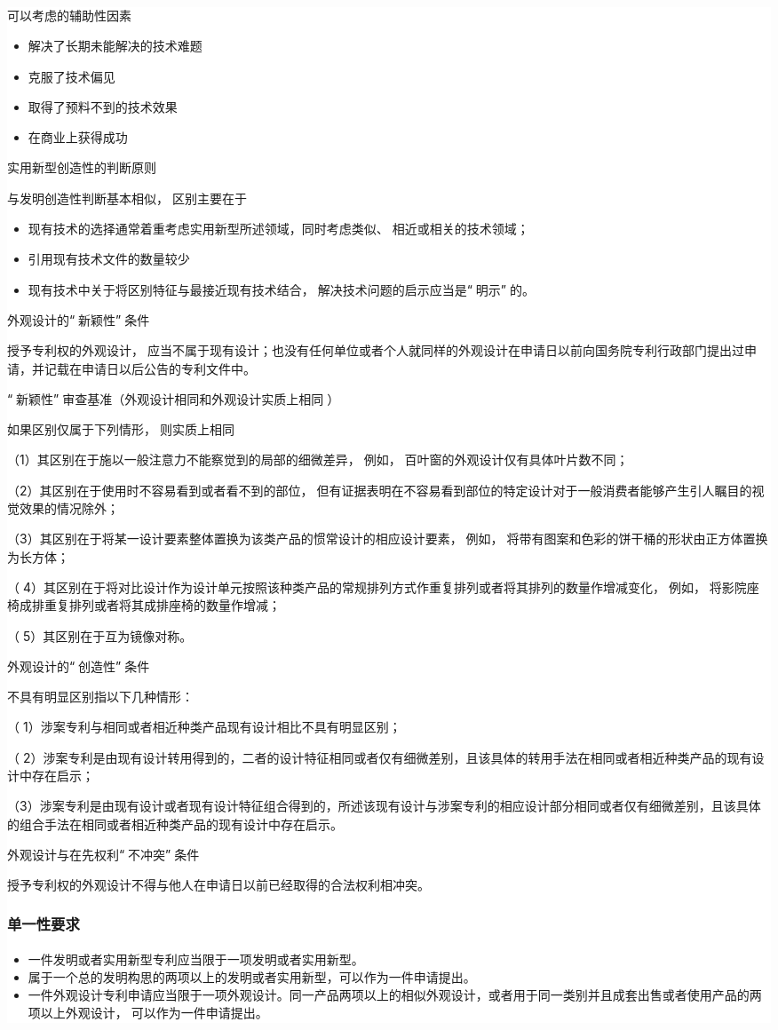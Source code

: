 可以考虑的辅助性因素

- 解决了长期未能解决的技术难题

- 克服了技术偏见

- 取得了预料不到的技术效果

- 在商业上获得成功

实用新型创造性的判断原则

与发明创造性判断基本相似， 区别主要在于

- 现有技术的选择通常着重考虑实用新型所述领域，同时考虑类似、 相近或相关的技术领域；

- 引用现有技术文件的数量较少

- 现有技术中关于将区别特征与最接近现有技术结合， 解决技术问题的启示应当是“ 明示” 的。

外观设计的“ 新颖性” 条件

授予专利权的外观设计， 应当不属于现有设计；也没有任何单位或者个人就同样的外观设计在申请日以前向国务院专利行政部门提出过申请，并记载在申请日以后公告的专利文件中。

“ 新颖性” 审查基准（外观设计相同和外观设计实质上相同 ）

如果区别仅属于下列情形， 则实质上相同

（1）其区别在于施以一般注意力不能察觉到的局部的细微差异， 例如， 百叶窗的外观设计仅有具体叶片数不同；

（2）其区别在于使用时不容易看到或者看不到的部位， 但有证据表明在不容易看到部位的特定设计对于一般消费者能够产生引人瞩目的视觉效果的情况除外；

（3）其区别在于将某一设计要素整体置换为该类产品的惯常设计的相应设计要素， 例如， 将带有图案和色彩的饼干桶的形状由正方体置换为长方体；

（ 4）其区别在于将对比设计作为设计单元按照该种类产品的常规排列方式作重复排列或者将其排列的数量作增减变化， 例如， 将影院座椅成排重复排列或者将其成排座椅的数量作增减；

（ 5）其区别在于互为镜像对称。

外观设计的“ 创造性” 条件

不具有明显区别指以下几种情形：

（ 1）涉案专利与相同或者相近种类产品现有设计相比不具有明显区别；

（ 2）涉案专利是由现有设计转用得到的，二者的设计特征相同或者仅有细微差别，且该具体的转用手法在相同或者相近种类产品的现有设计中存在启示；

（3）涉案专利是由现有设计或者现有设计特征组合得到的，所述该现有设计与涉案专利的相应设计部分相同或者仅有细微差别，且该具体的组合手法在相同或者相近种类产品的现有设计中存在启示。

外观设计与在先权利“ 不冲突” 条件

授予专利权的外观设计不得与他人在申请日以前已经取得的合法权利相冲突。

### 单一性要求

- 一件发明或者实用新型专利应当限于一项发明或者实用新型。
- 属于一个总的发明构思的两项以上的发明或者实用新型，可以作为一件申请提出。
- 一件外观设计专利申请应当限于一项外观设计。同一产品两项以上的相似外观设计，或者用于同一类别并且成套出售或者使用产品的两项以上外观设计， 可以作为一件申请提出。
